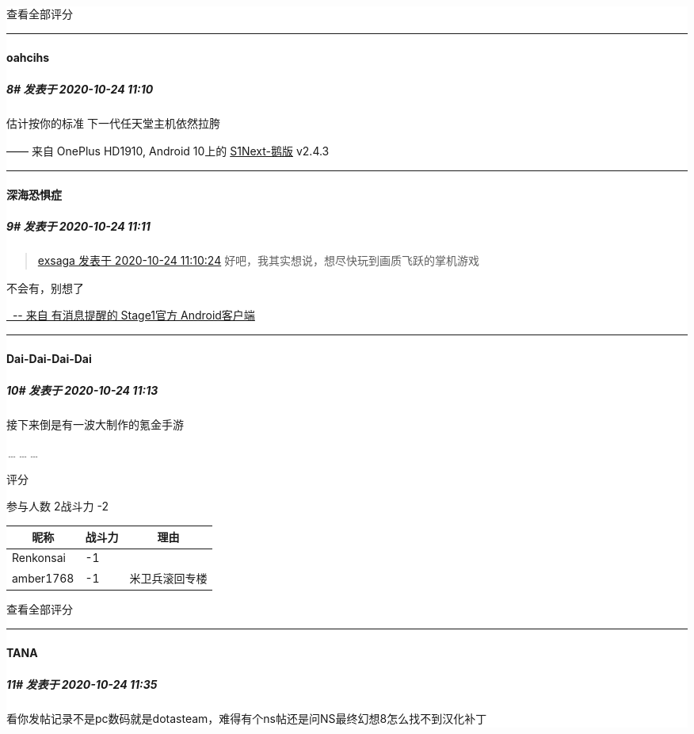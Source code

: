 
查看全部评分


-----

####  oahcihs  
##### 8#       发表于 2020-10-24 11:10


估计按你的标准 下一代任天堂主机依然拉胯

—— 来自 OnePlus HD1910, Android 10上的 [S1Next-鹅版](https://github.com/ykrank/S1-Next/releases) v2.4.3


-----

####  深海恐惧症  
##### 9#       发表于 2020-10-24 11:11


<blockquote><a href="httphttps://bbs.saraba1st.com/2b/forum.php?mod=redirect&amp;goto=findpost&amp;pid=49150327&amp;ptid=1966784" target="_blank">exsaga 发表于 2020-10-24 11:10:24</a>
好吧，我其实想说，想尽快玩到画质飞跃的掌机游戏</blockquote>不会有，别想了

[  -- 来自 有消息提醒的 Stage1官方 Android客户端](https://www.coolapk.com/apk/140634)


-----

####  Dai-Dai-Dai-Dai  
##### 10#       发表于 2020-10-24 11:13


接下来倒是有一波大制作的氪金手游


﹍﹍﹍

评分


 参与人数 2战斗力 -2

|昵称|战斗力|理由|
|----|---|---|
| Renkonsai|-1||
| amber1768|-1|米卫兵滚回专楼|


查看全部评分


-----

####  TANA  
##### 11#       发表于 2020-10-24 11:35


看你发帖记录不是pc数码就是dotasteam，难得有个ns帖还是问NS最终幻想8怎么找不到汉化补丁
